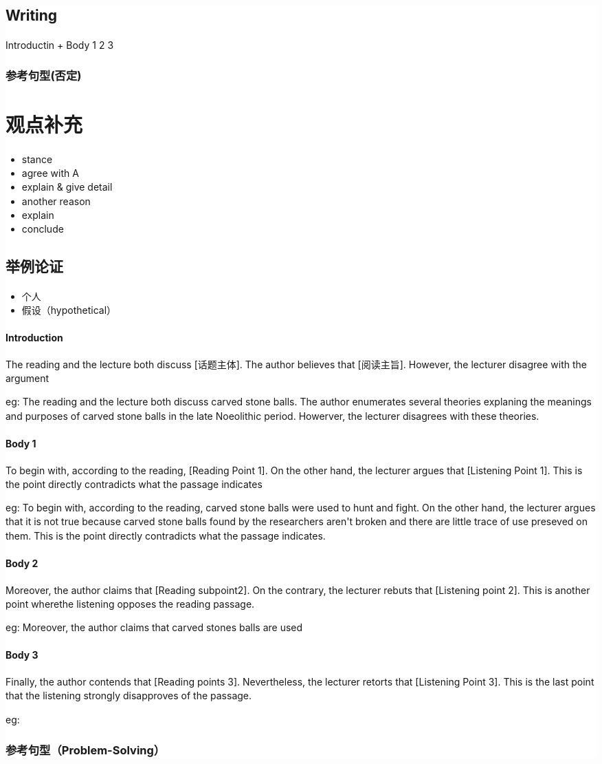 ## Writing

Introductin + Body 1 2 3

### 参考句型(否定)

# 观点补充

* stance
* agree with A
* explain & give detail
* another reason
* explain
* conclude

## 举例论证

* 个人
* 假设（hypothetical）

#### Introduction

The reading and the lecture both discuss [话题主体]. The author believes that [阅读主旨]. However, the lecturer disagree with the argument

eg: The reading and the lecture both discuss carved stone balls. The author enumerates several theories explaning the meanings and purposes of carved stone balls in the late Noeolithic period. Howerver, the lecturer disagrees with these theories.

#### Body 1

 To begin with, according to the reading, [Reading Point 1]. On the other hand, the lecturer argues that [Listening Point 1]. This is the point directly contradicts what the passage indicates

eg: To begin with, according to the reading, carved stone balls were used to hunt and fight. On the other hand, the lecturer argues that it is not true because carved stone balls found by the researchers aren't broken and there are little trace of use preseved on them. This is the point directly contradicts what the passage indicates.

#### Body 2

Moreover, the author claims that [Reading subpoint2]. On the contrary, the lecturer rebuts that [Listening point 2]. This is another point wherethe listening opposes the reading passage.

eg: Moreover, the author claims that carved stones balls are used

#### Body 3

Finally, the author contends that  [Reading points 3]. Nevertheless, the lecturer retorts that [Listening Point 3]. This is the last point that the listening strongly disapproves of the passage.

eg:

### 参考句型（Problem-Solving）
